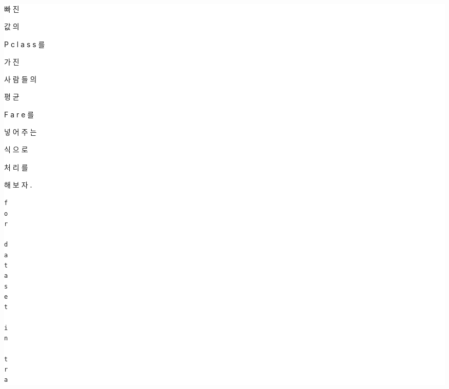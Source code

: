 빠
진
 
값
의
 
P
c
l
a
s
s
를
 
가
진
 
사
람
들
의
 
평
균
 
F
a
r
e
를
 
넣
어
주
는
 
식
으
로
 
처
리
를
 
해
보
자
.



```python
f
o
r
 
d
a
t
a
s
e
t
 
i
n
 
t
r
a
```